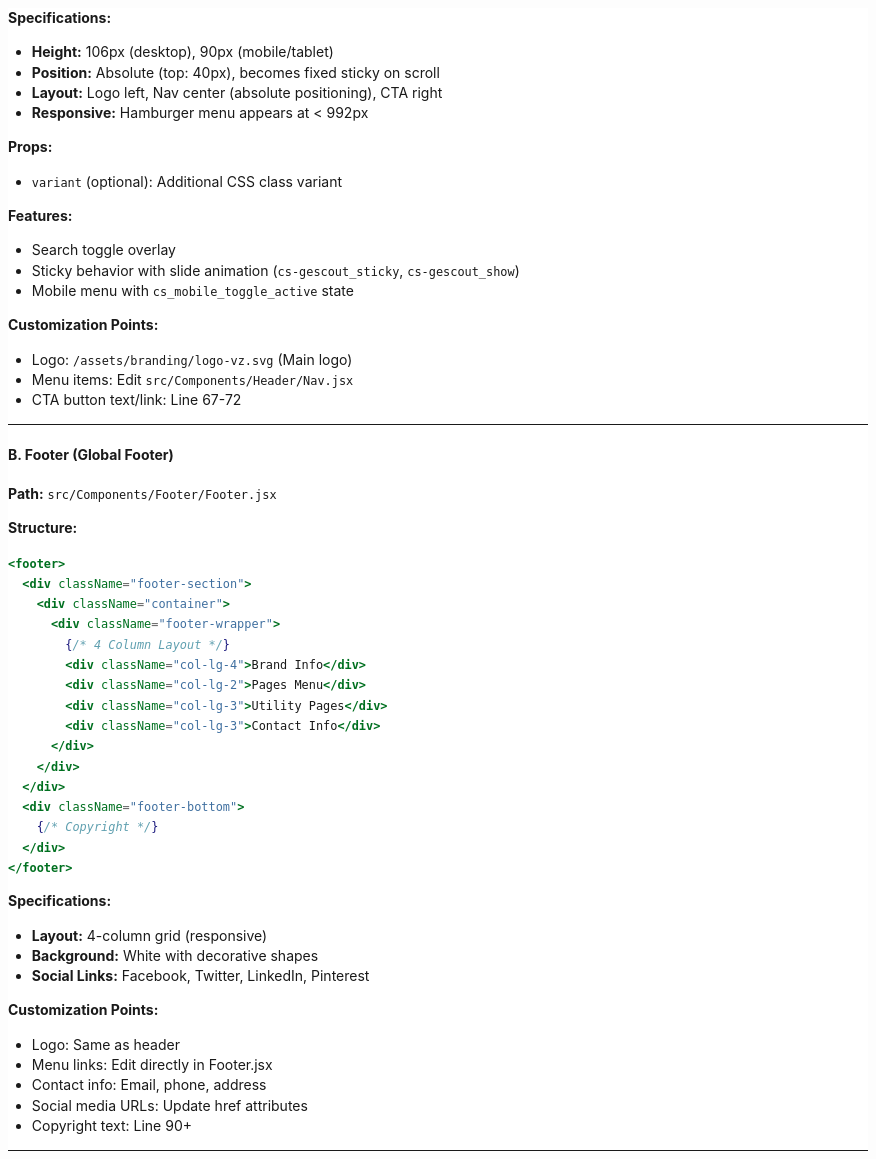 **Specifications:**
- **Height:** 106px (desktop), 90px (mobile/tablet)
- **Position:** Absolute (top: 40px), becomes fixed sticky on scroll
- **Layout:** Logo left, Nav center (absolute positioning), CTA right
- **Responsive:** Hamburger menu appears at < 992px

**Props:**
- `variant` (optional): Additional CSS class variant

**Features:**
- Search toggle overlay
- Sticky behavior with slide animation (`cs-gescout_sticky`, `cs-gescout_show`)
- Mobile menu with `cs_mobile_toggle_active` state

**Customization Points:**
- Logo: `/assets/branding/logo-vz.svg` (Main logo)
- Menu items: Edit `src/Components/Header/Nav.jsx`
- CTA button text/link: Line 67-72

---

#### B. Footer (Global Footer)

**Path:** `src/Components/Footer/Footer.jsx`

**Structure:**
```jsx
<footer>
  <div className="footer-section">
    <div className="container">
      <div className="footer-wrapper">
        {/* 4 Column Layout */}
        <div className="col-lg-4">Brand Info</div>
        <div className="col-lg-2">Pages Menu</div>
        <div className="col-lg-3">Utility Pages</div>
        <div className="col-lg-3">Contact Info</div>
      </div>
    </div>
  </div>
  <div className="footer-bottom">
    {/* Copyright */}
  </div>
</footer>
```

**Specifications:**
- **Layout:** 4-column grid (responsive)
- **Background:** White with decorative shapes
- **Social Links:** Facebook, Twitter, LinkedIn, Pinterest

**Customization Points:**
- Logo: Same as header
- Menu links: Edit directly in Footer.jsx
- Contact info: Email, phone, address
- Social media URLs: Update href attributes
- Copyright text: Line 90+

---